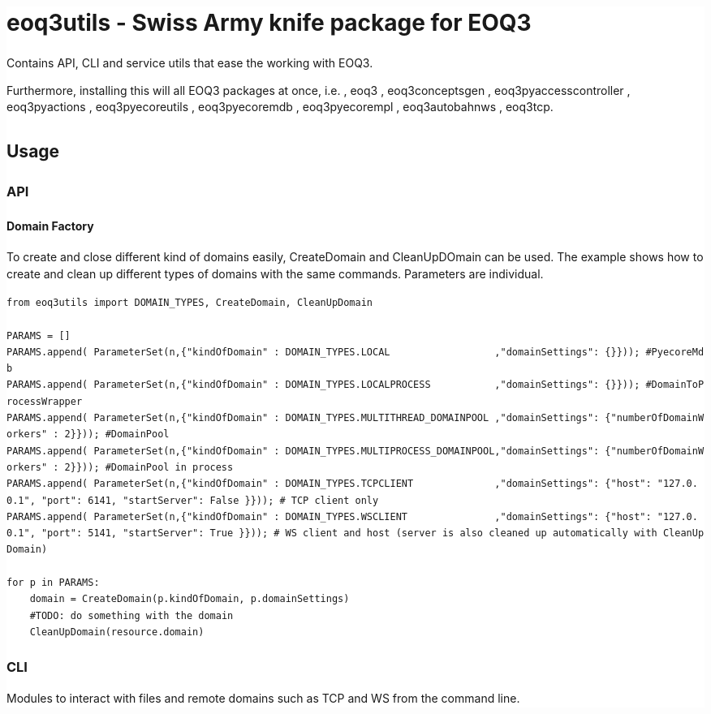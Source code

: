 # eoq3utils - Swiss Army knife package for EOQ3

Contains API, CLI and service utils that ease the working with EOQ3. 

Furthermore, installing this will all EOQ3 packages at once, i.e. 
, eoq3
, eoq3conceptsgen
, eoq3pyaccesscontroller
, eoq3pyactions
, eoq3pyecoreutils 
, eoq3pyecoremdb
, eoq3pyecorempl
, eoq3autobahnws
, eoq3tcp.

## Usage

### API

#### Domain Factory

To create and close different kind of domains easily, CreateDomain and CleanUpDOmain can be used. 
The example shows how to create and clean up different types of domains with the same commands.
Parameters are individual.

    from eoq3utils import DOMAIN_TYPES, CreateDomain, CleanUpDomain
	
	PARAMS = []
	PARAMS.append( ParameterSet(n,{"kindOfDomain" : DOMAIN_TYPES.LOCAL                  ,"domainSettings": {}})); #PyecoreMdb
	PARAMS.append( ParameterSet(n,{"kindOfDomain" : DOMAIN_TYPES.LOCALPROCESS           ,"domainSettings": {}})); #DomainToProcessWrapper 
	PARAMS.append( ParameterSet(n,{"kindOfDomain" : DOMAIN_TYPES.MULTITHREAD_DOMAINPOOL ,"domainSettings": {"numberOfDomainWorkers" : 2}})); #DomainPool
	PARAMS.append( ParameterSet(n,{"kindOfDomain" : DOMAIN_TYPES.MULTIPROCESS_DOMAINPOOL,"domainSettings": {"numberOfDomainWorkers" : 2}})); #DomainPool in process
	PARAMS.append( ParameterSet(n,{"kindOfDomain" : DOMAIN_TYPES.TCPCLIENT              ,"domainSettings": {"host": "127.0.0.1", "port": 6141, "startServer": False }})); # TCP client only
	PARAMS.append( ParameterSet(n,{"kindOfDomain" : DOMAIN_TYPES.WSCLIENT               ,"domainSettings": {"host": "127.0.0.1", "port": 5141, "startServer": True }})); # WS client and host (server is also cleaned up automatically with CleanUpDomain)
	
	for p in PARAMS:
	    domain = CreateDomain(p.kindOfDomain, p.domainSettings)
	    #TODO: do something with the domain
	    CleanUpDomain(resource.domain)


### CLI

Modules to interact with files and remote domains such as TCP and WS from the command line.
